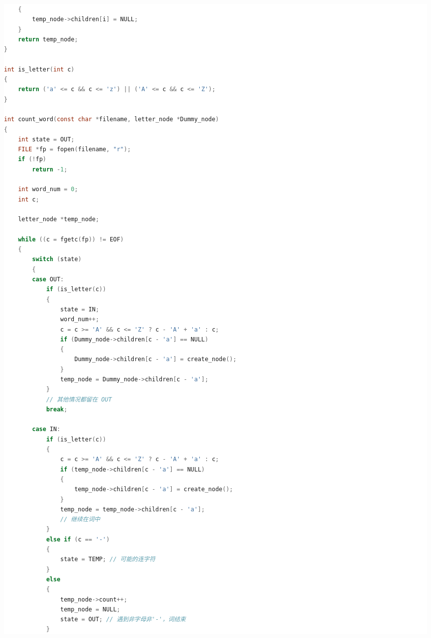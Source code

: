 ```c
    {
        temp_node->children[i] = NULL;
    }
    return temp_node;
}

int is_letter(int c)
{
    return ('a' <= c && c <= 'z') || ('A' <= c && c <= 'Z');
}

int count_word(const char *filename, letter_node *Dummy_node)
{
    int state = OUT;
    FILE *fp = fopen(filename, "r");
    if (!fp)
        return -1;

    int word_num = 0;
    int c;

    letter_node *temp_node;

    while ((c = fgetc(fp)) != EOF)
    {
        switch (state)
        {
        case OUT:
            if (is_letter(c))
            {
                state = IN;
                word_num++;
                c = c >= 'A' && c <= 'Z' ? c - 'A' + 'a' : c;
                if (Dummy_node->children[c - 'a'] == NULL)
                {
                    Dummy_node->children[c - 'a'] = create_node();
                }
                temp_node = Dummy_node->children[c - 'a'];
            }
            // 其他情况都留在 OUT
            break;

        case IN:
            if (is_letter(c))
            {
                c = c >= 'A' && c <= 'Z' ? c - 'A' + 'a' : c;
                if (temp_node->children[c - 'a'] == NULL)
                {
                    temp_node->children[c - 'a'] = create_node();
                }
                temp_node = temp_node->children[c - 'a'];
                // 继续在词中
            }
            else if (c == '-')
            {
                state = TEMP; // 可能的连字符
            }
            else
            {
                temp_node->count++;
                temp_node = NULL;
                state = OUT; // 遇到非字母非'-'，词结束
            }
```